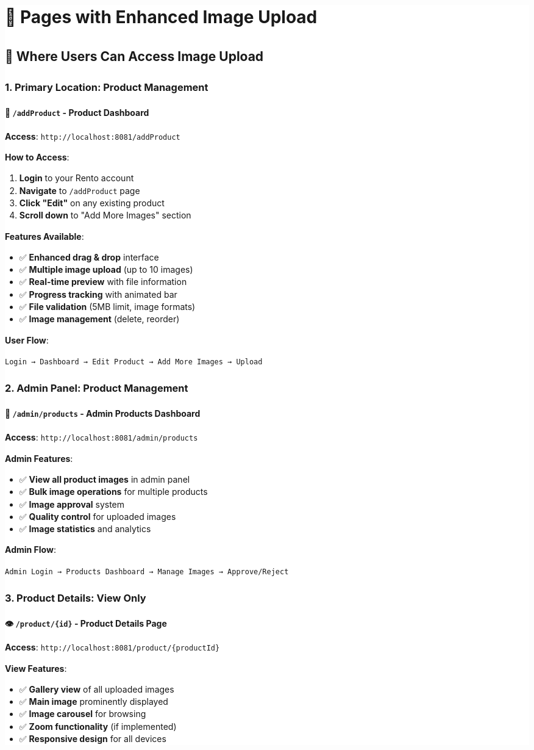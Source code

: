 # 📄 Pages with Enhanced Image Upload

## 🎯 **Where Users Can Access Image Upload**

### **1. Primary Location: Product Management**

#### **📱 `/addProduct` - Product Dashboard**
**Access**: `http://localhost:8081/addProduct`

**How to Access**:
1. **Login** to your Rento account
2. **Navigate** to `/addProduct` page
3. **Click "Edit"** on any existing product
4. **Scroll down** to "Add More Images" section

**Features Available**:
- ✅ **Enhanced drag & drop** interface
- ✅ **Multiple image upload** (up to 10 images)
- ✅ **Real-time preview** with file information
- ✅ **Progress tracking** with animated bar
- ✅ **File validation** (5MB limit, image formats)
- ✅ **Image management** (delete, reorder)

**User Flow**:
```
Login → Dashboard → Edit Product → Add More Images → Upload
```

### **2. Admin Panel: Product Management**

#### **🔧 `/admin/products` - Admin Products Dashboard**
**Access**: `http://localhost:8081/admin/products`

**Admin Features**:
- ✅ **View all product images** in admin panel
- ✅ **Bulk image operations** for multiple products
- ✅ **Image approval** system
- ✅ **Quality control** for uploaded images
- ✅ **Image statistics** and analytics

**Admin Flow**:
```
Admin Login → Products Dashboard → Manage Images → Approve/Reject
```

### **3. Product Details: View Only**

#### **👁️ `/product/{id}` - Product Details Page**
**Access**: `http://localhost:8081/product/{productId}`

**View Features**:
- ✅ **Gallery view** of all uploaded images
- ✅ **Main image** prominently displayed
- ✅ **Image carousel** for browsing
- ✅ **Zoom functionality** (if implemented)
- ✅ **Responsive design** for all devices
